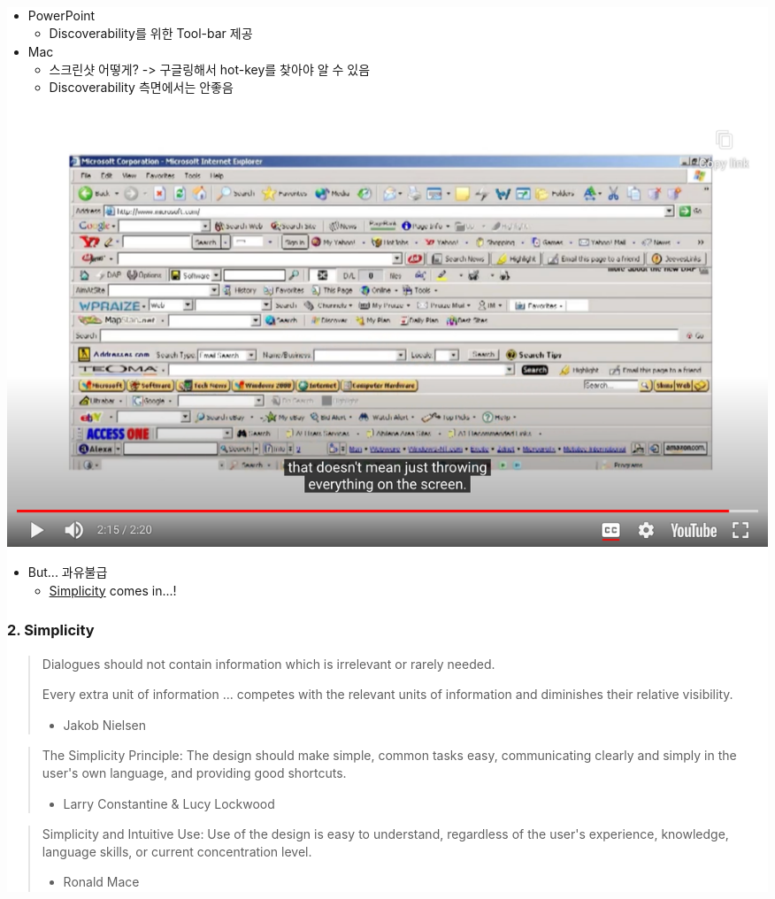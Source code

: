 - PowerPoint
	- Discoverability를 위한 Tool-bar 제공
- Mac
	- 스크린샷 어떻게? -> 구글링해서 hot-key를 찾아야 알 수 있음
	- Discoverability 측면에서는 안좋음

![SCR-20230807-jkdw](../../assets/img/2023-08-07-hci-lesson-2-5/SCR-20230807-jkdw.png)

- But... 과유불급
	- <u>Simplicity</u> comes in...!



### 2. Simplicity

> Dialogues should not contain information which is irrelevant or rarely needed.
>
> Every extra unit of information ... competes with the relevant units of information and diminishes their relative visibility.
>
> - Jakob Nielsen

> The Simplicity Principle: The design should make simple, common tasks easy, communicating clearly and simply in the user's own language, and providing good shortcuts.
>
> - Larry Constantine & Lucy Lockwood

> Simplicity and Intuitive Use: Use of the design is easy to understand, regardless of the user's experience, knowledge, language skills, or current concentration level. 
>
> - Ronald Mace
